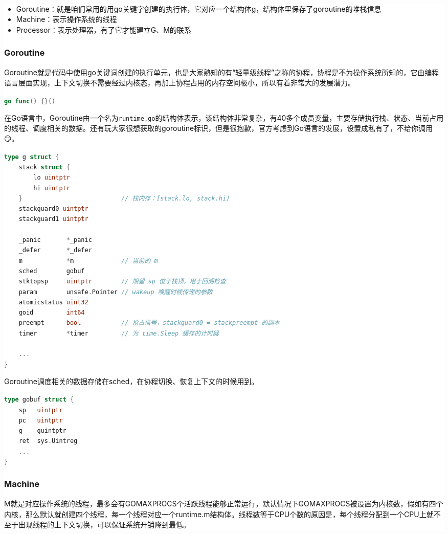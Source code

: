 - Goroutine：就是咱们常用的用go关键字创建的执行体，它对应一个结构体g，结构体里保存了goroutine的堆栈信息
- Machine：表示操作系统的线程
- Processor：表示处理器，有了它才能建立G、M的联系

### Goroutine

Goroutine就是代码中使用go关键词创建的执行单元，也是大家熟知的有“轻量级线程”之称的协程，协程是不为操作系统所知的，它由编程语言层面实现，上下文切换不需要经过内核态，再加上协程占用的内存空间极小，所以有着非常大的发展潜力。

```go
go func() {}()
```

在Go语言中，Goroutine由一个名为`runtime.go`的结构体表示，该结构体非常复杂，有40多个成员变量，主要存储执行栈、状态、当前占用的线程、调度相关的数据。还有玩大家很想获取的goroutine标识，但是很抱歉，官方考虑到Go语言的发展，设置成私有了，不给你调用😏。

```go
type g struct {
	stack struct {
		lo uintptr
		hi uintptr
	} 							// 栈内存：[stack.lo, stack.hi)
	stackguard0	uintptr
	stackguard1 uintptr

	_panic       *_panic
	_defer       *_defer
	m            *m				// 当前的 m
	sched        gobuf
	stktopsp     uintptr		// 期望 sp 位于栈顶，用于回溯检查
	param        unsafe.Pointer // wakeup 唤醒时候传递的参数
	atomicstatus uint32
	goid         int64
	preempt      bool       	// 抢占信号，stackguard0 = stackpreempt 的副本
	timer        *timer         // 为 time.Sleep 缓存的计时器

	...
}
```

Goroutine调度相关的数据存储在sched，在协程切换、恢复上下文的时候用到。

```go
type gobuf struct {
	sp   uintptr
	pc   uintptr
	g    guintptr
	ret  sys.Uintreg
	...
}
```

### Machine

M就是对应操作系统的线程，最多会有GOMAXPROCS个活跃线程能够正常运行，默认情况下GOMAXPROCS被设置为内核数，假如有四个内核，那么默认就创建四个线程，每一个线程对应一个runtime.m结构体。线程数等于CPU个数的原因是，每个线程分配到一个CPU上就不至于出现线程的上下文切换，可以保证系统开销降到最低。
